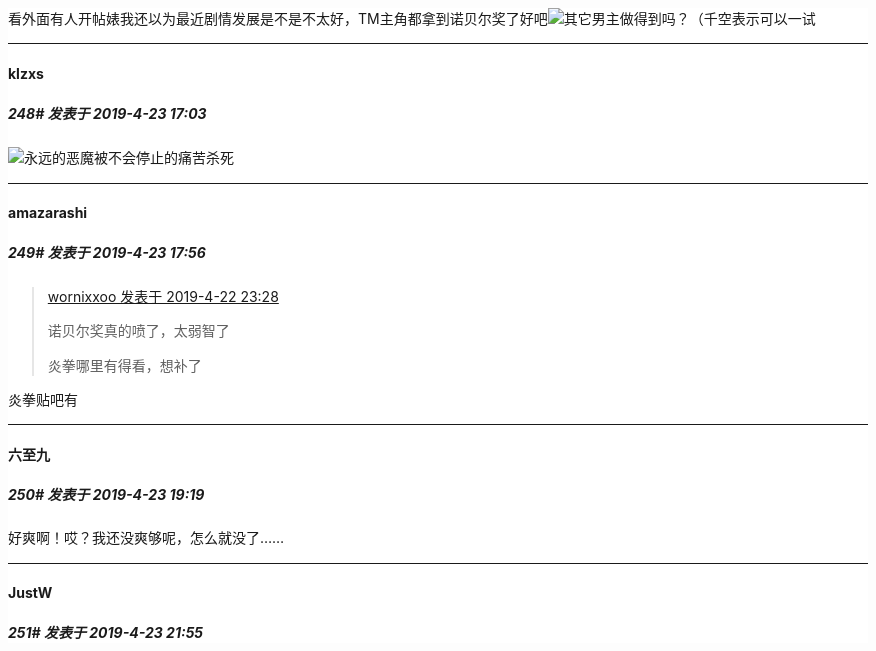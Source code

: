 


看外面有人开帖婊我还以为最近剧情发展是不是不太好，TM主角都拿到诺贝尔奖了好吧<img src="https://static.saraba1st.com/image/smiley/face2017/068.png" referrerpolicy="no-referrer">其它男主做得到吗？（千空表示可以一试







-----

####  klzxs  
##### 248#       发表于 2019-4-23 17:03



<img src="https://static.saraba1st.com/image/smiley/face2017/057.png" referrerpolicy="no-referrer">永远的恶魔被不会停止的痛苦杀死







-----

####  amazarashi  
##### 249#       发表于 2019-4-23 17:56



<blockquote><a href="httphttps://bbs.saraba1st.com/2b/forum.php?mod=redirect&amp;goto=findpost&amp;pid=43409645&amp;ptid=1794543" target="_blank">wornixxoo 发表于 2019-4-22 23:28</a>

诺贝尔奖真的喷了，太弱智了

炎拳哪里有得看，想补了</blockquote>
炎拳贴吧有







-----

####  六至九  
##### 250#       发表于 2019-4-23 19:19




好爽啊！哎？我还没爽够呢，怎么就没了……







-----

####  JustW  
##### 251#       发表于 2019-4-23 21:55
